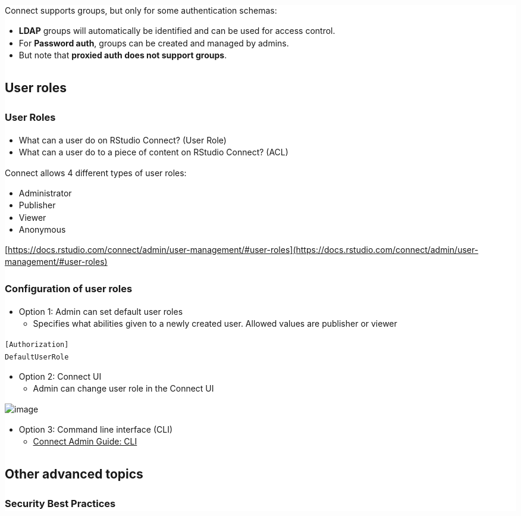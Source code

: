Connect supports groups, but only for some authentication schemas:

* **LDAP** groups will automatically be identified and can be used for access control.
* For **Password auth**, groups can be created and managed by admins.
* But note that **proxied auth does not support groups**.





## User roles



### User Roles

* What can a user do on RStudio Connect? (User Role) 
* What can a user do to a piece of content on RStudio Connect? (ACL) 


Connect allows 4 different types of user roles:

* Administrator
* Publisher
* Viewer
* Anonymous


[https://docs.rstudio.com/connect/admin/user-management/#user-roles](https://docs.rstudio.com/connect/admin/user-management/#user-roles)




### Configuration of user roles


* Option 1:  Admin can set default user roles
    * Specifies what abilities given to a newly created user. Allowed values are publisher or viewer
  
```gcfg
[Authorization]
DefaultUserRole
```

* Option 2: Connect UI
    * Admin can change user role in the Connect UI
  
![image](assets/change_user_role.png)


* Option 3: Command line interface (CLI)
    * [Connect Admin Guide: CLI](https://docs.rstudio.com/connect/admin/appendix/cli/#usermanager)



## Other advanced topics



### Security Best Practices 
